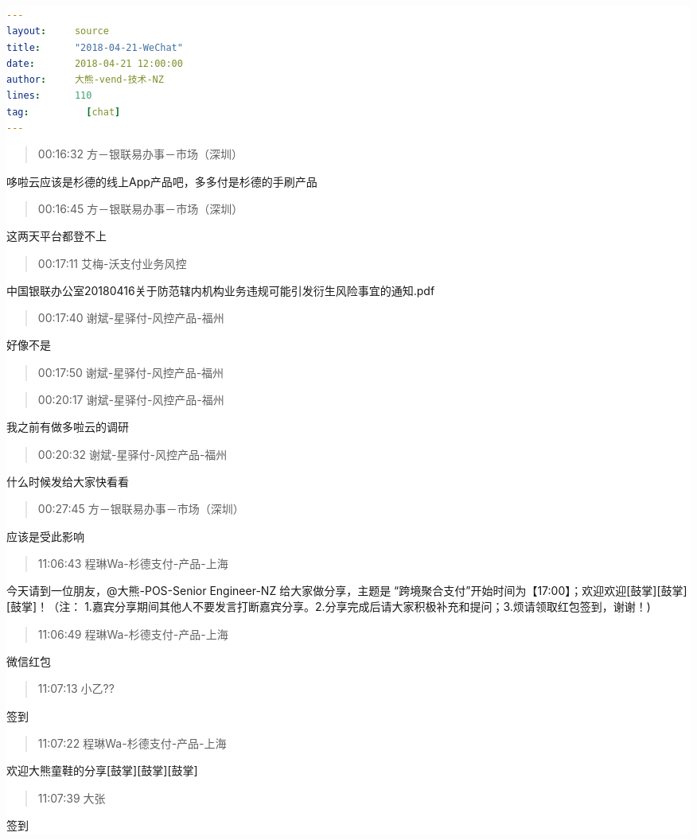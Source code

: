 ```yaml
---
layout:     source 
title:      "2018-04-21-WeChat"
date:       2018-04-21 12:00:00
author:     大熊-vend-技术-NZ
lines:      110 
tag:		  [chat]
---
```

> 00:16:32  方－银联易办事－市场（深圳）  
   
哆啦云应该是杉德的线上App产品吧，多多付是杉德的手刷产品  
   
> 00:16:45  方－银联易办事－市场（深圳）  
   
这两天平台都登不上  
   
> 00:17:11  艾梅-沃支付业务风控  
   
中国银联办公室20180416关于防范辖内机构业务违规可能引发衍生风险事宜的通知.pdf  
   
> 00:17:40  谢斌-星驿付-风控产品-福州  
   
好像不是  
   
> 00:17:50  谢斌-星驿付-风控产品-福州  
   
  
   
> 00:20:17  谢斌-星驿付-风控产品-福州  
   
我之前有做多啦云的调研  
   
> 00:20:32  谢斌-星驿付-风控产品-福州  
   
什么时候发给大家快看看  
   
> 00:27:45  方－银联易办事－市场（深圳）  
   
应该是受此影响  
   
> 11:06:43  程琳Wa-杉德支付-产品-上海  
   
今天请到一位朋友，@大熊-POS-Senior Engineer-NZ 给大家做分享，主题是 “跨境聚合支付”开始时间为【17:00】；欢迎欢迎[鼓掌][鼓掌][鼓掌]！（注： 1.嘉宾分享期间其他人不要发言打断嘉宾分享。2.分享完成后请大家积极补充和提问；3.烦请领取红包签到，谢谢！)  
   
> 11:06:49  程琳Wa-杉德支付-产品-上海  
   
微信红包  
   
> 11:07:13  小乙??  
   
签到  
   
> 11:07:22  程琳Wa-杉德支付-产品-上海  
   
欢迎大熊童鞋的分享[鼓掌][鼓掌][鼓掌]  
   
> 11:07:39  大张  
   
签到  
   